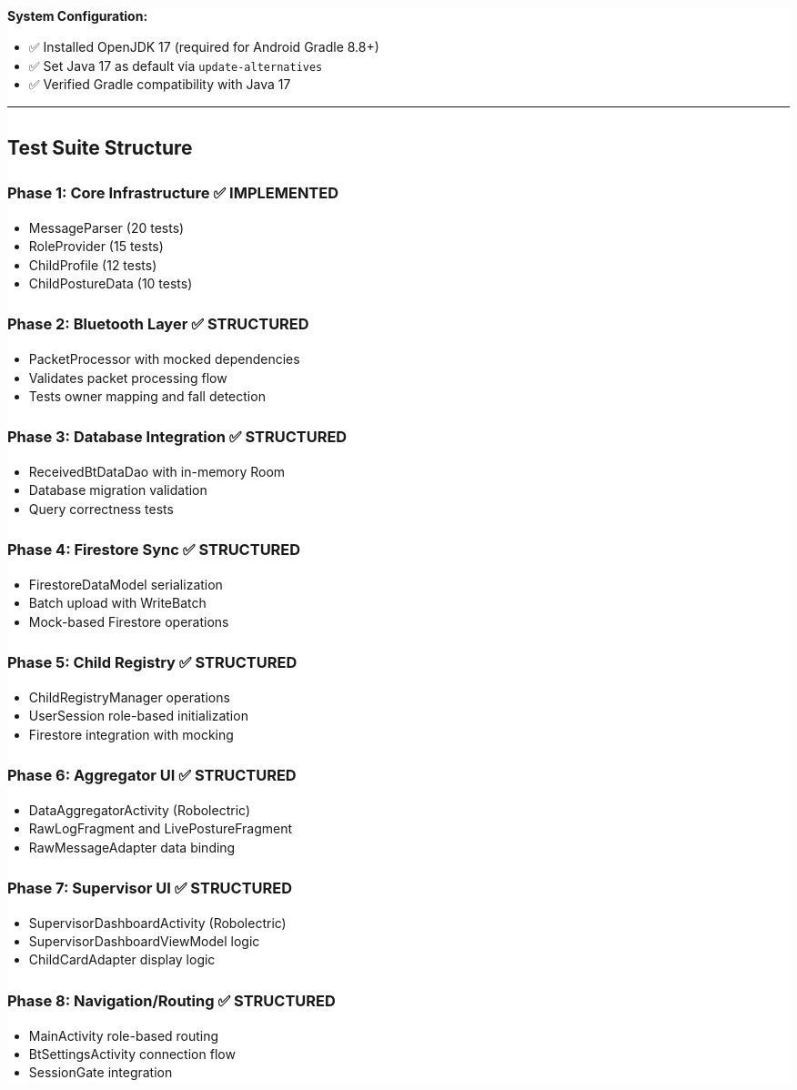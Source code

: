 **System Configuration:**
- ✅ Installed OpenJDK 17 (required for Android Gradle 8.8+)
- ✅ Set Java 17 as default via `update-alternatives`
- ✅ Verified Gradle compatibility with Java 17

---

## Test Suite Structure

### Phase 1: Core Infrastructure ✅ IMPLEMENTED
- MessageParser (20 tests)
- RoleProvider (15 tests)
- ChildProfile (12 tests)
- ChildPostureData (10 tests)

### Phase 2: Bluetooth Layer ✅ STRUCTURED
- PacketProcessor with mocked dependencies
- Validates packet processing flow
- Tests owner mapping and fall detection

### Phase 3: Database Integration ✅ STRUCTURED
- ReceivedBtDataDao with in-memory Room
- Database migration validation
- Query correctness tests

### Phase 4: Firestore Sync ✅ STRUCTURED
- FirestoreDataModel serialization
- Batch upload with WriteBatch
- Mock-based Firestore operations

### Phase 5: Child Registry ✅ STRUCTURED
- ChildRegistryManager operations
- UserSession role-based initialization
- Firestore integration with mocking

### Phase 6: Aggregator UI ✅ STRUCTURED
- DataAggregatorActivity (Robolectric)
- RawLogFragment and LivePostureFragment
- RawMessageAdapter data binding

### Phase 7: Supervisor UI ✅ STRUCTURED
- SupervisorDashboardActivity (Robolectric)
- SupervisorDashboardViewModel logic
- ChildCardAdapter display logic

### Phase 8: Navigation/Routing ✅ STRUCTURED
- MainActivity role-based routing
- BtSettingsActivity connection flow
- SessionGate integration
